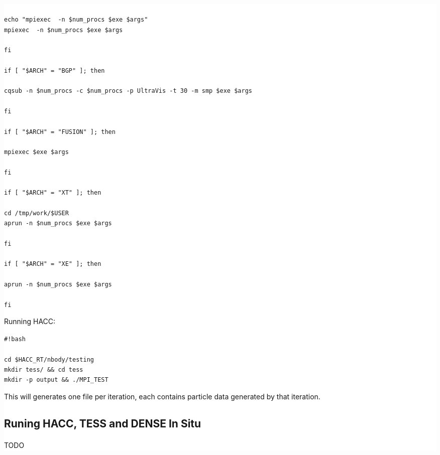 ```

echo "mpiexec  -n $num_procs $exe $args"
mpiexec  -n $num_procs $exe $args

fi

if [ "$ARCH" = "BGP" ]; then

cqsub -n $num_procs -c $num_procs -p UltraVis -t 30 -m smp $exe $args

fi

if [ "$ARCH" = "FUSION" ]; then

mpiexec $exe $args

fi

if [ "$ARCH" = "XT" ]; then

cd /tmp/work/$USER
aprun -n $num_procs $exe $args

fi

if [ "$ARCH" = "XE" ]; then

aprun -n $num_procs $exe $args

fi

```

Running HACC:
```
#!bash

cd $HACC_RT/nbody/testing
mkdir tess/ && cd tess 
mkdir -p output && ./MPI_TEST
```
This will generates one file per iteration, each contains particle data generated by that iteration.
## Runing HACC, TESS and DENSE In Situ

TODO



